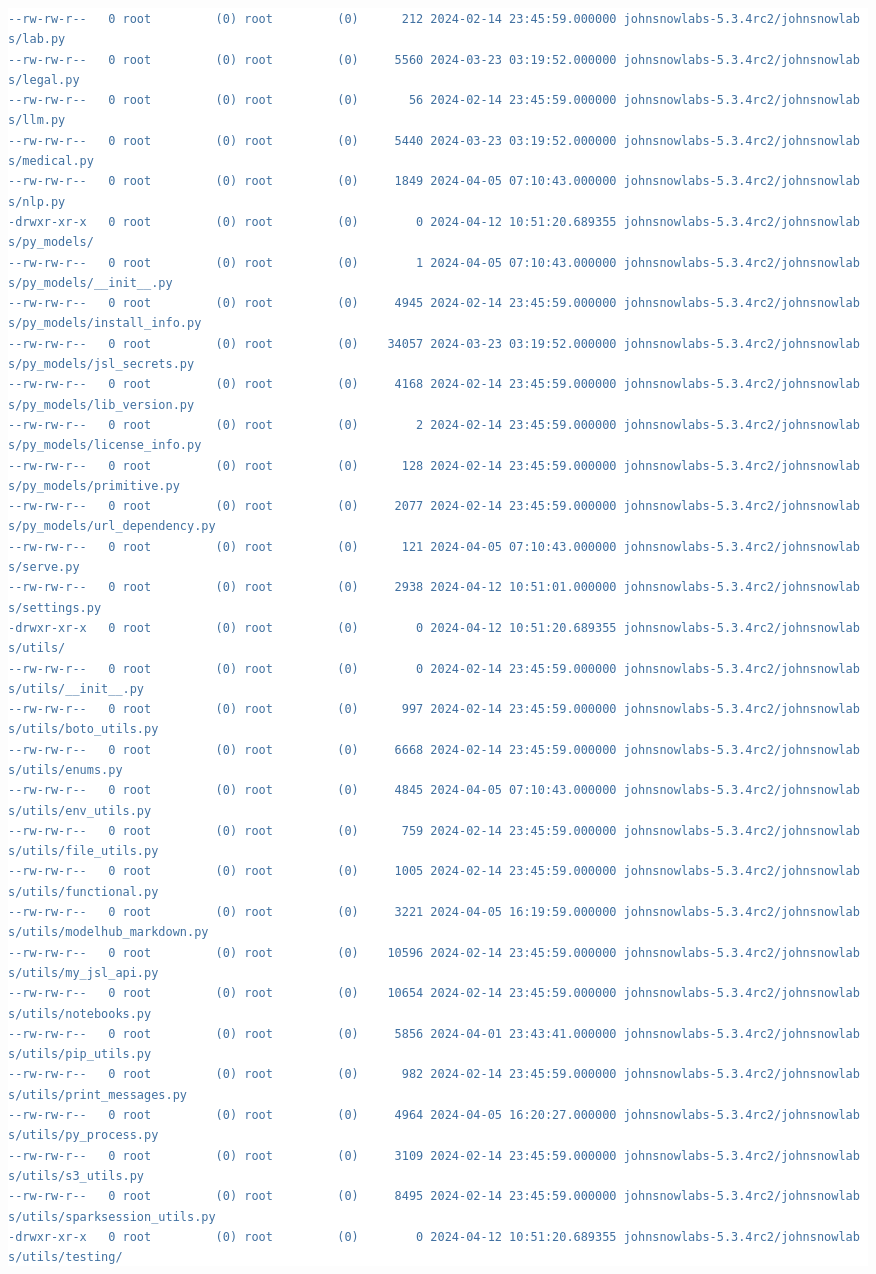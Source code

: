 ```diff
--rw-rw-r--   0 root         (0) root         (0)      212 2024-02-14 23:45:59.000000 johnsnowlabs-5.3.4rc2/johnsnowlabs/lab.py
--rw-rw-r--   0 root         (0) root         (0)     5560 2024-03-23 03:19:52.000000 johnsnowlabs-5.3.4rc2/johnsnowlabs/legal.py
--rw-rw-r--   0 root         (0) root         (0)       56 2024-02-14 23:45:59.000000 johnsnowlabs-5.3.4rc2/johnsnowlabs/llm.py
--rw-rw-r--   0 root         (0) root         (0)     5440 2024-03-23 03:19:52.000000 johnsnowlabs-5.3.4rc2/johnsnowlabs/medical.py
--rw-rw-r--   0 root         (0) root         (0)     1849 2024-04-05 07:10:43.000000 johnsnowlabs-5.3.4rc2/johnsnowlabs/nlp.py
-drwxr-xr-x   0 root         (0) root         (0)        0 2024-04-12 10:51:20.689355 johnsnowlabs-5.3.4rc2/johnsnowlabs/py_models/
--rw-rw-r--   0 root         (0) root         (0)        1 2024-04-05 07:10:43.000000 johnsnowlabs-5.3.4rc2/johnsnowlabs/py_models/__init__.py
--rw-rw-r--   0 root         (0) root         (0)     4945 2024-02-14 23:45:59.000000 johnsnowlabs-5.3.4rc2/johnsnowlabs/py_models/install_info.py
--rw-rw-r--   0 root         (0) root         (0)    34057 2024-03-23 03:19:52.000000 johnsnowlabs-5.3.4rc2/johnsnowlabs/py_models/jsl_secrets.py
--rw-rw-r--   0 root         (0) root         (0)     4168 2024-02-14 23:45:59.000000 johnsnowlabs-5.3.4rc2/johnsnowlabs/py_models/lib_version.py
--rw-rw-r--   0 root         (0) root         (0)        2 2024-02-14 23:45:59.000000 johnsnowlabs-5.3.4rc2/johnsnowlabs/py_models/license_info.py
--rw-rw-r--   0 root         (0) root         (0)      128 2024-02-14 23:45:59.000000 johnsnowlabs-5.3.4rc2/johnsnowlabs/py_models/primitive.py
--rw-rw-r--   0 root         (0) root         (0)     2077 2024-02-14 23:45:59.000000 johnsnowlabs-5.3.4rc2/johnsnowlabs/py_models/url_dependency.py
--rw-rw-r--   0 root         (0) root         (0)      121 2024-04-05 07:10:43.000000 johnsnowlabs-5.3.4rc2/johnsnowlabs/serve.py
--rw-rw-r--   0 root         (0) root         (0)     2938 2024-04-12 10:51:01.000000 johnsnowlabs-5.3.4rc2/johnsnowlabs/settings.py
-drwxr-xr-x   0 root         (0) root         (0)        0 2024-04-12 10:51:20.689355 johnsnowlabs-5.3.4rc2/johnsnowlabs/utils/
--rw-rw-r--   0 root         (0) root         (0)        0 2024-02-14 23:45:59.000000 johnsnowlabs-5.3.4rc2/johnsnowlabs/utils/__init__.py
--rw-rw-r--   0 root         (0) root         (0)      997 2024-02-14 23:45:59.000000 johnsnowlabs-5.3.4rc2/johnsnowlabs/utils/boto_utils.py
--rw-rw-r--   0 root         (0) root         (0)     6668 2024-02-14 23:45:59.000000 johnsnowlabs-5.3.4rc2/johnsnowlabs/utils/enums.py
--rw-rw-r--   0 root         (0) root         (0)     4845 2024-04-05 07:10:43.000000 johnsnowlabs-5.3.4rc2/johnsnowlabs/utils/env_utils.py
--rw-rw-r--   0 root         (0) root         (0)      759 2024-02-14 23:45:59.000000 johnsnowlabs-5.3.4rc2/johnsnowlabs/utils/file_utils.py
--rw-rw-r--   0 root         (0) root         (0)     1005 2024-02-14 23:45:59.000000 johnsnowlabs-5.3.4rc2/johnsnowlabs/utils/functional.py
--rw-rw-r--   0 root         (0) root         (0)     3221 2024-04-05 16:19:59.000000 johnsnowlabs-5.3.4rc2/johnsnowlabs/utils/modelhub_markdown.py
--rw-rw-r--   0 root         (0) root         (0)    10596 2024-02-14 23:45:59.000000 johnsnowlabs-5.3.4rc2/johnsnowlabs/utils/my_jsl_api.py
--rw-rw-r--   0 root         (0) root         (0)    10654 2024-02-14 23:45:59.000000 johnsnowlabs-5.3.4rc2/johnsnowlabs/utils/notebooks.py
--rw-rw-r--   0 root         (0) root         (0)     5856 2024-04-01 23:43:41.000000 johnsnowlabs-5.3.4rc2/johnsnowlabs/utils/pip_utils.py
--rw-rw-r--   0 root         (0) root         (0)      982 2024-02-14 23:45:59.000000 johnsnowlabs-5.3.4rc2/johnsnowlabs/utils/print_messages.py
--rw-rw-r--   0 root         (0) root         (0)     4964 2024-04-05 16:20:27.000000 johnsnowlabs-5.3.4rc2/johnsnowlabs/utils/py_process.py
--rw-rw-r--   0 root         (0) root         (0)     3109 2024-02-14 23:45:59.000000 johnsnowlabs-5.3.4rc2/johnsnowlabs/utils/s3_utils.py
--rw-rw-r--   0 root         (0) root         (0)     8495 2024-02-14 23:45:59.000000 johnsnowlabs-5.3.4rc2/johnsnowlabs/utils/sparksession_utils.py
-drwxr-xr-x   0 root         (0) root         (0)        0 2024-04-12 10:51:20.689355 johnsnowlabs-5.3.4rc2/johnsnowlabs/utils/testing/
```